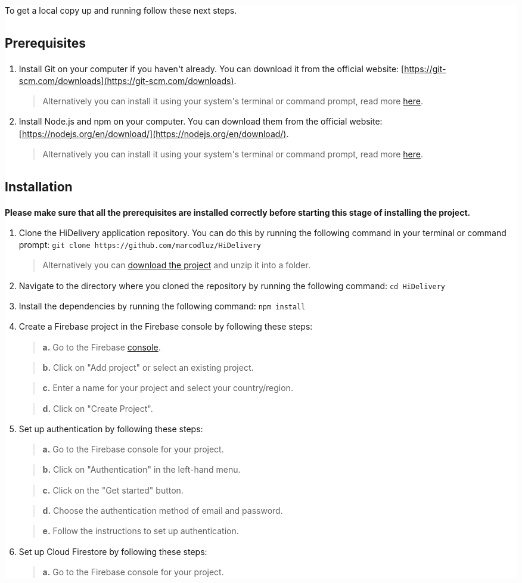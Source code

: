 To get a local copy up and running follow these next steps.

## Prerequisites

1. Install Git on your computer if you haven't already. You can download it from the official website: [https://git-scm.com/downloads](https://git-scm.com/downloads).

   > Alternatively you can install it using your system's terminal or command prompt, read more [here](https://git-scm.com/book/en/v2/Getting-Started-Installing-Git).

2. Install Node.js and npm on your computer. You can download them from the official website: [https://nodejs.org/en/download/](https://nodejs.org/en/download/).

   > Alternatively you can install it using your system's terminal or command prompt, read more [here](https://nodejs.org/en/download/package-manager).

## Installation

<b>Please make sure that all the prerequisites are installed correctly before starting this stage of installing the project.</b>

1. Clone the HiDelivery application repository. You can do this by running the following command in your terminal or command prompt:
   `git clone https://github.com/marcodluz/HiDelivery`

   > Alternatively you can [download the project](https://github.com/marcodluz/HiDelivery/archive/refs/heads/main.zip) and unzip it into a folder.

2. Navigate to the directory where you cloned the repository by running the following command:
   `cd HiDelivery`

3. Install the dependencies by running the following command:
   `npm install`

4. Create a Firebase project in the Firebase console by following these steps:

   > **a.** Go to the Firebase [console](https://console.firebase.google.com/).

   > **b.** Click on "Add project" or select an existing project.

   > **c.** Enter a name for your project and select your country/region.

   > **d.** Click on "Create Project".

5. Set up authentication by following these steps:

   > **a.** Go to the Firebase console for your project.

   > **b.** Click on "Authentication" in the left-hand menu.

   > **c.** Click on the "Get started" button.

   > **d.** Choose the authentication method of email and password.

   > **e.** Follow the instructions to set up authentication.

6. Set up Cloud Firestore by following these steps:

   > **a.** Go to the Firebase console for your project.
